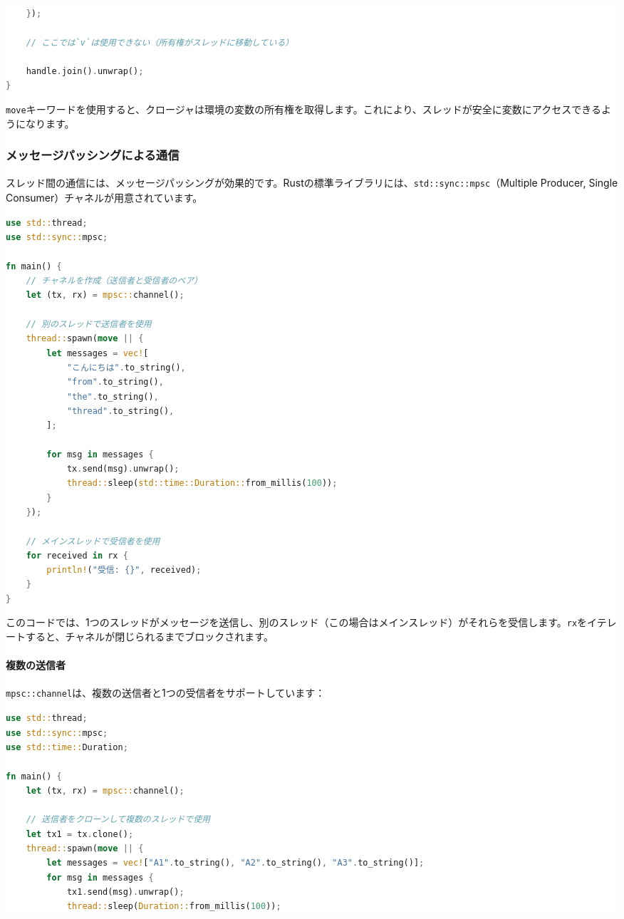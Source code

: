 ```rust
    });

    // ここでは`v`は使用できない（所有権がスレッドに移動している）
    
    handle.join().unwrap();
}
```

`move`キーワードを使用すると、クロージャは環境の変数の所有権を取得します。これにより、スレッドが安全に変数にアクセスできるようになります。

### メッセージパッシングによる通信

スレッド間の通信には、メッセージパッシングが効果的です。Rustの標準ライブラリには、`std::sync::mpsc`（Multiple Producer, Single Consumer）チャネルが用意されています。

```rust
use std::thread;
use std::sync::mpsc;

fn main() {
    // チャネルを作成（送信者と受信者のペア）
    let (tx, rx) = mpsc::channel();

    // 別のスレッドで送信者を使用
    thread::spawn(move || {
        let messages = vec![
            "こんにちは".to_string(),
            "from".to_string(),
            "the".to_string(),
            "thread".to_string(),
        ];

        for msg in messages {
            tx.send(msg).unwrap();
            thread::sleep(std::time::Duration::from_millis(100));
        }
    });

    // メインスレッドで受信者を使用
    for received in rx {
        println!("受信: {}", received);
    }
}
```

このコードでは、1つのスレッドがメッセージを送信し、別のスレッド（この場合はメインスレッド）がそれらを受信します。`rx`をイテレートすると、チャネルが閉じられるまでブロックされます。

#### 複数の送信者

`mpsc::channel`は、複数の送信者と1つの受信者をサポートしています：

```rust
use std::thread;
use std::sync::mpsc;
use std::time::Duration;

fn main() {
    let (tx, rx) = mpsc::channel();
    
    // 送信者をクローンして複数のスレッドで使用
    let tx1 = tx.clone();
    thread::spawn(move || {
        let messages = vec!["A1".to_string(), "A2".to_string(), "A3".to_string()];
        for msg in messages {
            tx1.send(msg).unwrap();
            thread::sleep(Duration::from_millis(100));
```